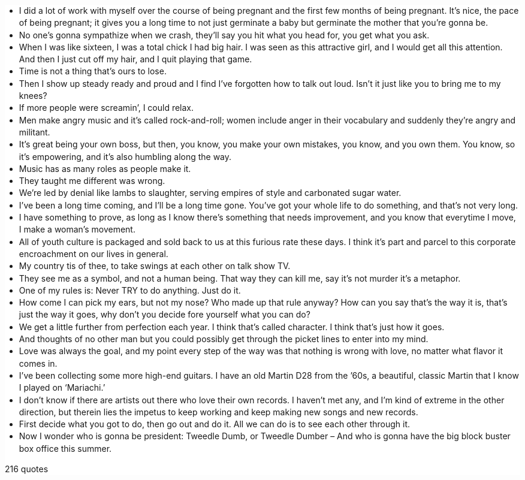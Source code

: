  - I did a lot of work with myself over the course of being pregnant and the first few months of being pregnant. It’s nice, the pace of being pregnant; it gives you a long time to not just germinate a baby but germinate the mother that you’re gonna be.
 - No one’s gonna sympathize when we crash, they’ll say you hit what you head for, you get what you ask.
 - When I was like sixteen, I was a total chick I had big hair. I was seen as this attractive girl, and I would get all this attention. And then I just cut off my hair, and I quit playing that game.
 - Time is not a thing that’s ours to lose.
 - Then I show up steady ready and proud and I find I’ve forgotten how to talk out loud. Isn’t it just like you to bring me to my knees?
 - If more people were screamin’, I could relax.
 - Men make angry music and it’s called rock-and-roll; women include anger in their vocabulary and suddenly they’re angry and militant.
 - It’s great being your own boss, but then, you know, you make your own mistakes, you know, and you own them. You know, so it’s empowering, and it’s also humbling along the way.
 - Music has as many roles as people make it.
 - They taught me different was wrong.
 - We’re led by denial like lambs to slaughter, serving empires of style and carbonated sugar water.
 - I’ve been a long time coming, and I’ll be a long time gone. You’ve got your whole life to do something, and that’s not very long.
 - I have something to prove, as long as I know there’s something that needs improvement, and you know that everytime I move, I make a woman’s movement.
 - All of youth culture is packaged and sold back to us at this furious rate these days. I think it’s part and parcel to this corporate encroachment on our lives in general.
 - My country tis of thee, to take swings at each other on talk show TV.
 - They see me as a symbol, and not a human being. That way they can kill me, say it’s not murder it’s a metaphor.
 - One of my rules is: Never TRY to do anything. Just do it.
 - How come I can pick my ears, but not my nose? Who made up that rule anyway? How can you say that’s the way it is, that’s just the way it goes, why don’t you decide fore yourself what you can do?
 - We get a little further from perfection each year. I think that’s called character. I think that’s just how it goes.
 - And thoughts of no other man but you could possibly get through the picket lines to enter into my mind.
 - Love was always the goal, and my point every step of the way was that nothing is wrong with love, no matter what flavor it comes in.
 - I’ve been collecting some more high-end guitars. I have an old Martin D28 from the ’60s, a beautiful, classic Martin that I know I played on ‘Mariachi.’
 - I don’t know if there are artists out there who love their own records. I haven’t met any, and I’m kind of extreme in the other direction, but therein lies the impetus to keep working and keep making new songs and new records.
 - First decide what you got to do, then go out and do it. All we can do is to see each other through it.
 - Now I wonder who is gonna be president: Tweedle Dumb, or Tweedle Dumber – And who is gonna have the big block buster box office this summer.

216 quotes